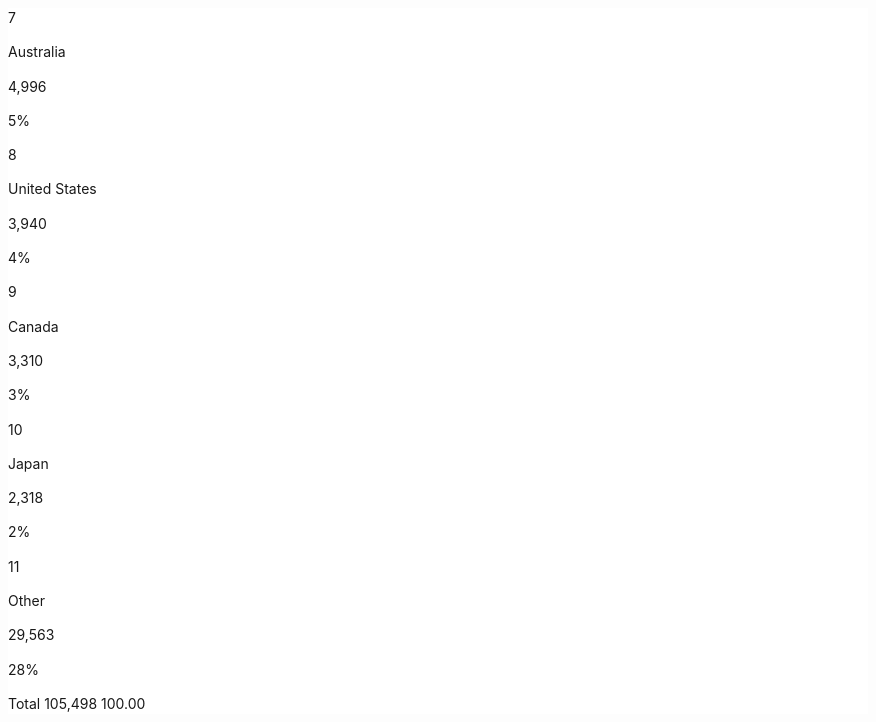 7

Australia

4,996

5%

8

United States

3,940

4%

9

Canada

3,310

3%

10

Japan

2,318

2%

11

Other

29,563

28%

Total 105,498 100.00